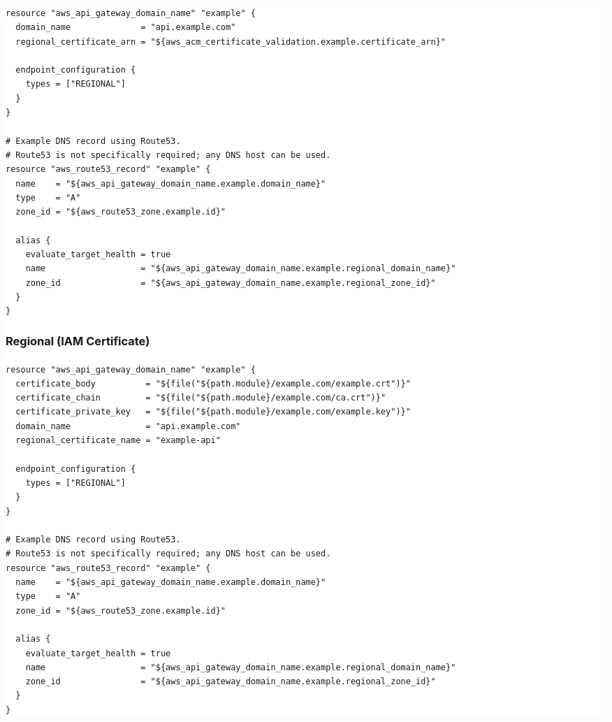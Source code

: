 ```hcl
resource "aws_api_gateway_domain_name" "example" {
  domain_name              = "api.example.com"
  regional_certificate_arn = "${aws_acm_certificate_validation.example.certificate_arn}"

  endpoint_configuration {
    types = ["REGIONAL"]
  }
}

# Example DNS record using Route53.
# Route53 is not specifically required; any DNS host can be used.
resource "aws_route53_record" "example" {
  name    = "${aws_api_gateway_domain_name.example.domain_name}"
  type    = "A"
  zone_id = "${aws_route53_zone.example.id}"

  alias {
    evaluate_target_health = true
    name                   = "${aws_api_gateway_domain_name.example.regional_domain_name}"
    zone_id                = "${aws_api_gateway_domain_name.example.regional_zone_id}"
  }
}
```

### Regional (IAM Certificate)

```hcl
resource "aws_api_gateway_domain_name" "example" {
  certificate_body          = "${file("${path.module}/example.com/example.crt")}"
  certificate_chain         = "${file("${path.module}/example.com/ca.crt")}"
  certificate_private_key   = "${file("${path.module}/example.com/example.key")}"
  domain_name               = "api.example.com"
  regional_certificate_name = "example-api"

  endpoint_configuration {
    types = ["REGIONAL"]
  }
}

# Example DNS record using Route53.
# Route53 is not specifically required; any DNS host can be used.
resource "aws_route53_record" "example" {
  name    = "${aws_api_gateway_domain_name.example.domain_name}"
  type    = "A"
  zone_id = "${aws_route53_zone.example.id}"

  alias {
    evaluate_target_health = true
    name                   = "${aws_api_gateway_domain_name.example.regional_domain_name}"
    zone_id                = "${aws_api_gateway_domain_name.example.regional_zone_id}"
  }
}
```

